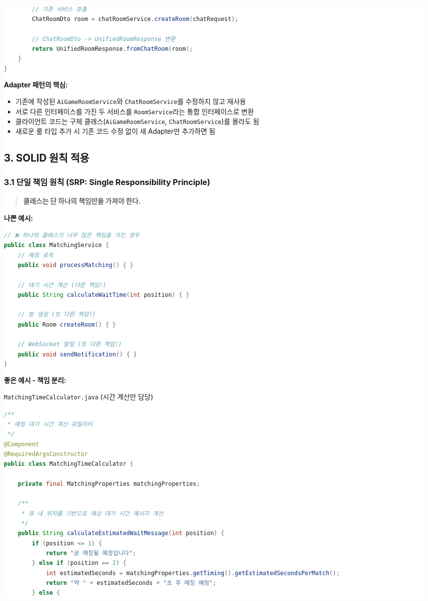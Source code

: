 ```java
        // 기존 서비스 호출
        ChatRoomDto room = chatRoomService.createRoom(chatRequest);

        // ChatRoomDto -> UnifiedRoomResponse 변환
        return UnifiedRoomResponse.fromChatRoom(room);
    }
}
```

**Adapter 패턴의 핵심:**

- 기존에 작성된 `AiGameRoomService`와 `ChatRoomService`를 수정하지 않고 재사용
- 서로 다른 인터페이스를 가진 두 서비스를 `RoomService`라는 통합 인터페이스로 변환
- 클라이언트 코드는 구체 클래스(`AiGameRoomService`, `ChatRoomService`)를 몰라도 됨
- 새로운 룸 타입 추가 시 기존 코드 수정 없이 새 Adapter만 추가하면 됨

## 3. SOLID 원칙 적용

### **3.1 단일 책임 원칙 (SRP: Single Responsibility Principle)**

> **클래스는 단 하나의 책임만을 가져야 한다.**
> 

**나쁜 예시:**

```java
// ❌ 하나의 클래스가 너무 많은 책임을 가진 경우
public class MatchingService {
    // 매칭 로직
    public void processMatching() { }

    // 대기 시간 계산 (다른 책임!)
    public String calculateWaitTime(int position) { }

    // 방 생성 (또 다른 책임!)
    public Room createRoom() { }

    // WebSocket 알림 (또 다른 책임!)
    public void sendNotification() { }
}
```

**좋은 예시 - 책임 분리:**

`MatchingTimeCalculator.java` (시간 계산만 담당)

```java
/**
 * 매칭 대기 시간 계산 유틸리티
 */
@Component
@RequiredArgsConstructor
public class MatchingTimeCalculator {

    private final MatchingProperties matchingProperties;

    /**
     * 큐 내 위치를 기반으로 예상 대기 시간 메시지 계산
     */
    public String calculateEstimatedWaitMessage(int position) {
        if (position <= 1) {
            return "곧 매칭될 예정입니다";
        } else if (position == 2) {
            int estimatedSeconds = matchingProperties.getTiming().getEstimatedSecondsPerMatch();
            return "약 " + estimatedSeconds + "초 후 매칭 예정";
        } else {
```
